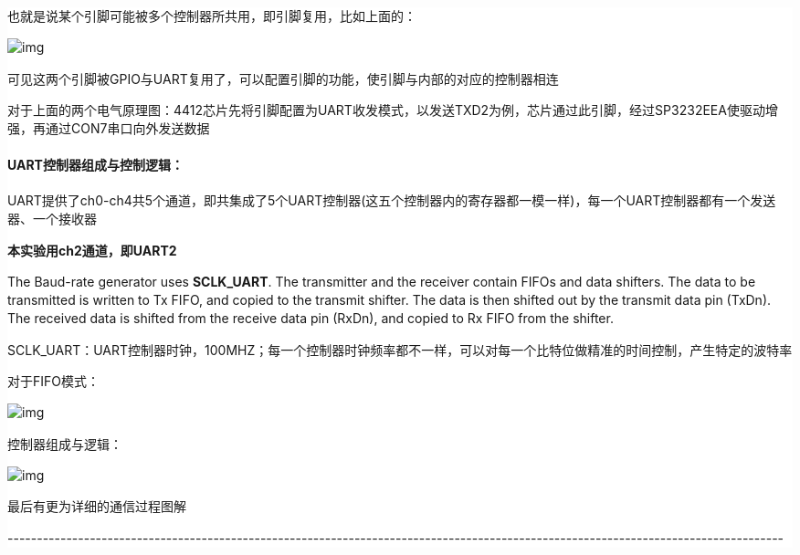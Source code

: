 

也就是说某个引脚可能被多个控制器所共用，即引脚复用，比如上面的：

![img](https://cdn.nlark.com/yuque/0/2022/png/34785467/1671863089888-193a1aeb-d5bc-4fd3-9175-54aa53ea474b.png)



可见这两个引脚被GPIO与UART复用了，可以配置引脚的功能，使引脚与内部的对应的控制器相连



对于上面的两个电气原理图：4412芯片先将引脚配置为UART收发模式，以发送TXD2为例，芯片通过此引脚，经过SP3232EEA使驱动增强，再通过CON7串口向外发送数据









#### **UART控制器组成与控制逻辑：**



UART提供了ch0-ch4共5个通道，即共集成了5个UART控制器(这五个控制器内的寄存器都一模一样)，每一个UART控制器都有一个发送器、一个接收器



**本实验用ch2通道，即UART2**



The Baud-rate generator uses **SCLK_UART**. The transmitter and the receiver contain FIFOs and data shifters. The data to be transmitted is written to Tx FIFO, and copied to the transmit shifter. The data is then shifted out by the transmit data pin (TxDn). The received data is shifted from the receive data pin (RxDn), and copied to Rx FIFO from the shifter.



SCLK_UART：UART控制器时钟，100MHZ；每一个控制器时钟频率都不一样，可以对每一个比特位做精准的时间控制，产生特定的波特率



对于FIFO模式：

![img](https://cdn.nlark.com/yuque/0/2022/png/34785467/1671863090199-d4ffe3d2-0c18-4f94-83b6-2ebe931b0563.png)







控制器组成与逻辑：

![img](https://cdn.nlark.com/yuque/0/2022/png/34785467/1671863091218-56976a5c-79f3-4daf-b124-da41db779954.png)





最后有更为详细的通信过程图解







\------------------------------------------------------------------------------------------------------------------------------------
